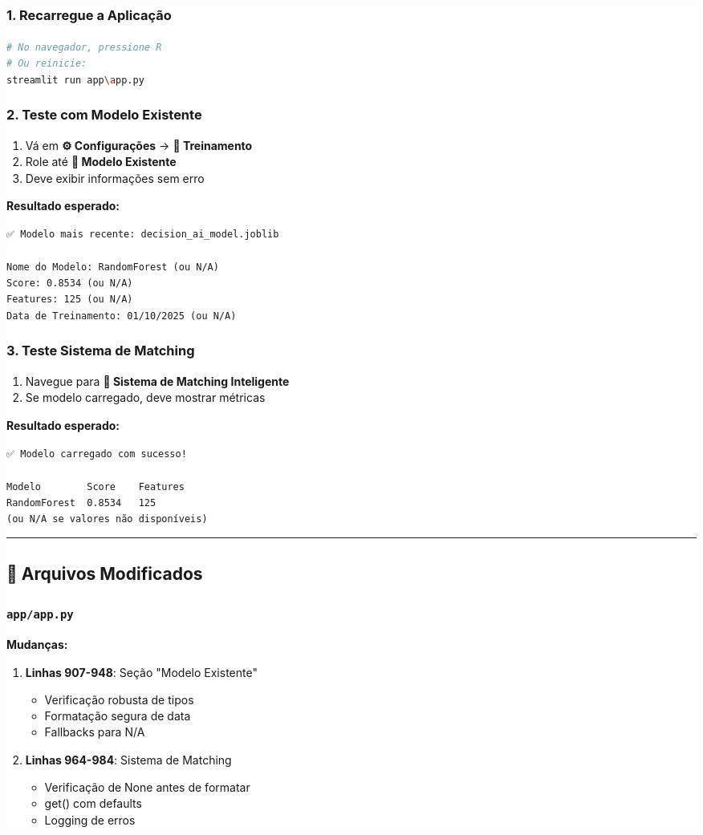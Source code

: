 ### 1. Recarregue a Aplicação

```bash
# No navegador, pressione R
# Ou reinicie:
streamlit run app\app.py
```

### 2. Teste com Modelo Existente

1. Vá em **⚙️ Configurações** → **🤖 Treinamento**
2. Role até **📁 Modelo Existente**
3. Deve exibir informações sem erro

**Resultado esperado:**

```
✅ Modelo mais recente: decision_ai_model.joblib

Nome do Modelo: RandomForest (ou N/A)
Score: 0.8534 (ou N/A)
Features: 125 (ou N/A)
Data de Treinamento: 01/10/2025 (ou N/A)
```

### 3. Teste Sistema de Matching

1. Navegue para **🎯 Sistema de Matching Inteligente**
2. Se modelo carregado, deve mostrar métricas

**Resultado esperado:**

```
✅ Modelo carregado com sucesso!

Modelo        Score    Features
RandomForest  0.8534   125
(ou N/A se valores não disponíveis)
```

---

## 📝 Arquivos Modificados

### `app/app.py`

**Mudanças:**

1. **Linhas 907-948**: Seção "Modelo Existente"

   - Verificação robusta de tipos
   - Formatação segura de data
   - Fallbacks para N/A

2. **Linhas 964-984**: Sistema de Matching
   - Verificação de None antes de formatar
   - get() com defaults
   - Logging de erros
